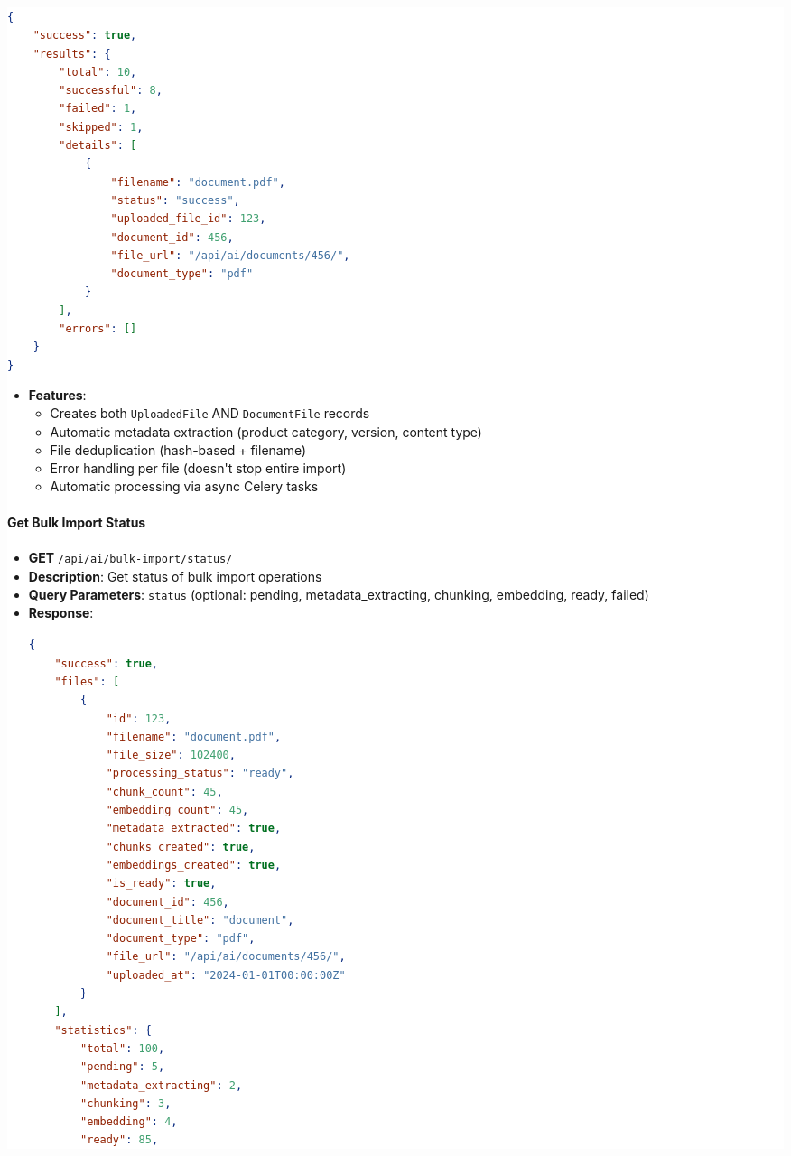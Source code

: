   ```json
  {
      "success": true,
      "results": {
          "total": 10,
          "successful": 8,
          "failed": 1,
          "skipped": 1,
          "details": [
              {
                  "filename": "document.pdf",
                  "status": "success",
                  "uploaded_file_id": 123,
                  "document_id": 456,
                  "file_url": "/api/ai/documents/456/",
                  "document_type": "pdf"
              }
          ],
          "errors": []
      }
  }
  ```
- **Features**:
  - Creates both `UploadedFile` AND `DocumentFile` records
  - Automatic metadata extraction (product category, version, content type)
  - File deduplication (hash-based + filename)
  - Error handling per file (doesn't stop entire import)
  - Automatic processing via async Celery tasks

#### Get Bulk Import Status
- **GET** `/api/ai/bulk-import/status/`
- **Description**: Get status of bulk import operations
- **Query Parameters**: `status` (optional: pending, metadata_extracting, chunking, embedding, ready, failed)
- **Response**:
  ```json
  {
      "success": true,
      "files": [
          {
              "id": 123,
              "filename": "document.pdf",
              "file_size": 102400,
              "processing_status": "ready",
              "chunk_count": 45,
              "embedding_count": 45,
              "metadata_extracted": true,
              "chunks_created": true,
              "embeddings_created": true,
              "is_ready": true,
              "document_id": 456,
              "document_title": "document",
              "document_type": "pdf",
              "file_url": "/api/ai/documents/456/",
              "uploaded_at": "2024-01-01T00:00:00Z"
          }
      ],
      "statistics": {
          "total": 100,
          "pending": 5,
          "metadata_extracting": 2,
          "chunking": 3,
          "embedding": 4,
          "ready": 85,
  ```
